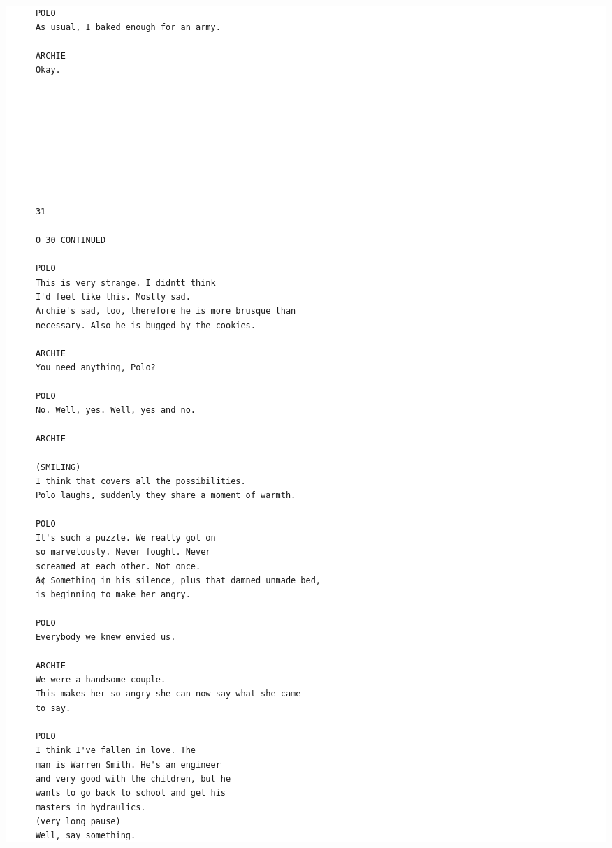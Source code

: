           POLO
          As usual, I baked enough for an army.

          ARCHIE
          Okay.

          

          

          

          

          31

          0 30 CONTINUED

          POLO
          This is very strange. I didntt think
          I'd feel like this. Mostly sad.
          Archie's sad, too, therefore he is more brusque than
          necessary. Also he is bugged by the cookies.

          ARCHIE
          You need anything, Polo?

          POLO
          No. Well, yes. Well, yes and no.

          ARCHIE

          (SMILING)
          I think that covers all the possibilities.
          Polo laughs, suddenly they share a moment of warmth.

          POLO
          It's such a puzzle. We really got on
          so marvelously. Never fought. Never
          screamed at each other. Not once.
          â¢ Something in his silence, plus that damned unmade bed,
          is beginning to make her angry.

          POLO
          Everybody we knew envied us.

          ARCHIE
          We were a handsome couple.
          This makes her so angry she can now say what she came
          to say.

          POLO
          I think I've fallen in love. The
          man is Warren Smith. He's an engineer
          and very good with the children, but he
          wants to go back to school and get his
          masters in hydraulics.
          (very long pause)
          Well, say something.
